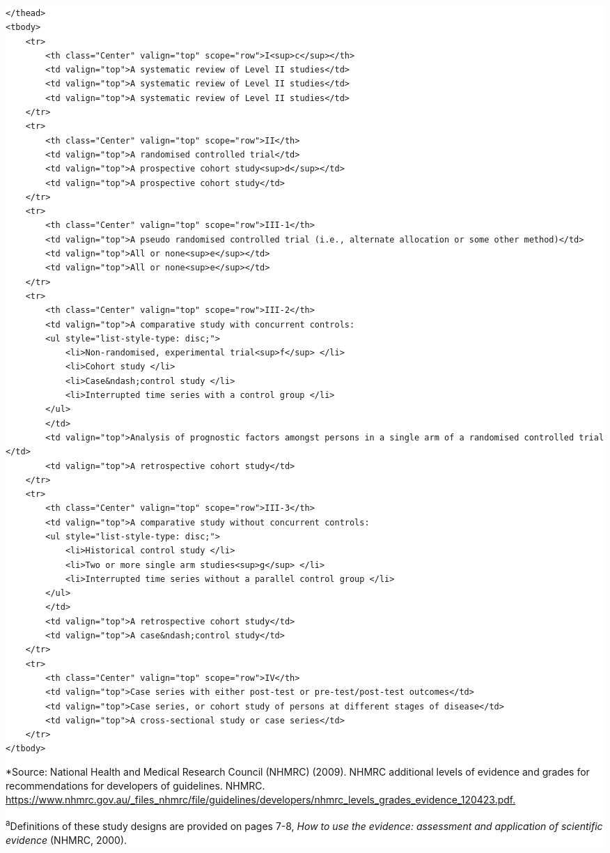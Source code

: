     </thead>
    <tbody>
        <tr>
            <th class="Center" valign="top" scope="row">I<sup>c</sup></th>
            <td valign="top">A systematic review of Level II studies</td>
            <td valign="top">A systematic review of Level II studies</td>
            <td valign="top">A systematic review of Level II studies</td>
        </tr>
        <tr>
            <th class="Center" valign="top" scope="row">II</th>
            <td valign="top">A randomised controlled trial</td>
            <td valign="top">A prospective cohort study<sup>d</sup></td>
            <td valign="top">A prospective cohort study</td>
        </tr>
        <tr>
            <th class="Center" valign="top" scope="row">III-1</th>
            <td valign="top">A pseudo randomised controlled trial (i.e., alternate allocation or some other method)</td>
            <td valign="top">All or none<sup>e</sup></td>
            <td valign="top">All or none<sup>e</sup></td>
        </tr>
        <tr>
            <th class="Center" valign="top" scope="row">III-2</th>
            <td valign="top">A comparative study with concurrent controls:
            <ul style="list-style-type: disc;">
                <li>Non-randomised, experimental trial<sup>f</sup> </li>
                <li>Cohort study </li>
                <li>Case&ndash;control study </li>
                <li>Interrupted time series with a control group </li>
            </ul>
            </td>
            <td valign="top">Analysis of prognostic factors amongst persons in a single arm of a randomised controlled trial</td>
            <td valign="top">A retrospective cohort study</td>
        </tr>
        <tr>
            <th class="Center" valign="top" scope="row">III-3</th>
            <td valign="top">A comparative study without concurrent controls:
            <ul style="list-style-type: disc;">
                <li>Historical control study </li>
                <li>Two or more single arm studies<sup>g</sup> </li>
                <li>Interrupted time series without a parallel control group </li>
            </ul>
            </td>
            <td valign="top">A retrospective cohort study</td>
            <td valign="top">A case&ndash;control study</td>
        </tr>
        <tr>
            <th class="Center" valign="top" scope="row">IV</th>
            <td valign="top">Case series with either post-test or pre-test/post-test outcomes</td>
            <td valign="top">Case series, or cohort study of persons at different stages of disease</td>
            <td valign="top">A cross-sectional study or case series</td>
        </tr>
    </tbody>
</table>
<p class="Note">*Source: National Health and Medical Research Council (NHMRC) (2009). NHMRC additional levels of evidence and grades for recommendations for developers of guidelines. NHMRC. <a href="https://www.nhmrc.gov.au/_files_nhmrc/file/guidelines/developers/nhmrc_levels_grades_evidence_120423.pdf" title="NHMRC Web site">https://www.nhmrc.gov.au/_files_nhmrc/file/guidelines/developers/nhmrc_levels_grades_evidence_120423.pdf.</a></p>
<p class="Note"><sup>a</sup>Definitions of these study designs are provided on pages 7-8, <em>How to use the evidence: assessment and application of scientific evidence</em> (NHMRC, 2000).</p>